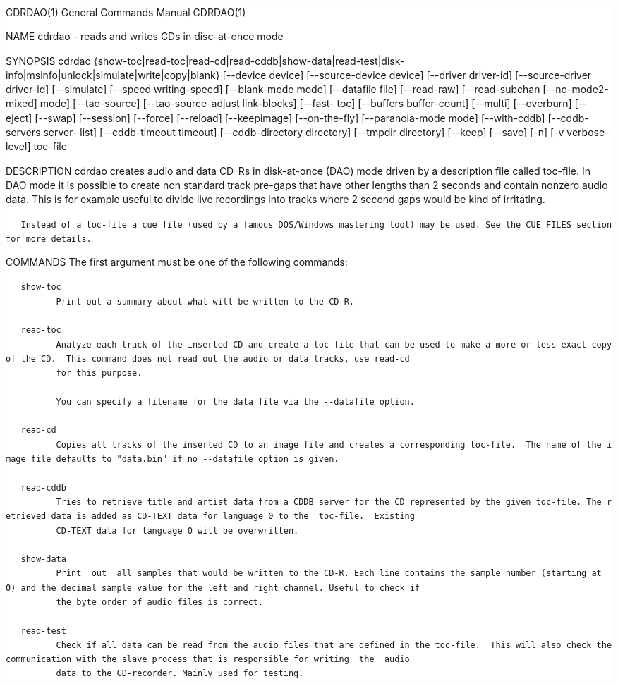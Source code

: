 CDRDAO(1)                                                                                  General Commands Manual                                                                                  CDRDAO(1)



NAME
       cdrdao - reads and writes CDs in disc-at-once mode

SYNOPSIS
       cdrdao  {show-toc|read-toc|read-cd|read-cddb|show-data|read-test|disk-info|msinfo|unlock|simulate|write|copy|blank}  [--device  device] [--source-device device] [--driver driver-id] [--source-driver
       driver-id] [--simulate] [--speed writing-speed] [--blank-mode mode] [--datafile file] [--read-raw] [--read-subchan [--no-mode2-mixed] mode] [--tao-source] [--tao-source-adjust link-blocks]  [--fast-
       toc]  [--buffers  buffer-count]  [--multi]  [--overburn] [--eject] [--swap] [--session] [--force] [--reload] [--keepimage] [--on-the-fly] [--paranoia-mode mode] [--with-cddb] [--cddb-servers server-
       list] [--cddb-timeout timeout] [--cddb-directory directory] [--tmpdir directory] [--keep] [--save] [-n] [-v verbose-level] toc-file

DESCRIPTION
       cdrdao creates audio and data CD-Rs in disk-at-once (DAO) mode driven by a description file called toc-file.  In DAO mode it is possible to create non standard track pre-gaps that have other lengths
       than 2 seconds and contain nonzero audio data. This is for example useful to divide live recordings into tracks where 2 second gaps would be kind of irritating.

       Instead of a toc-file a cue file (used by a famous DOS/Windows mastering tool) may be used. See the CUE FILES section for more details.


COMMANDS
       The first argument must be one of the following commands:

       show-toc
              Print out a summary about what will be written to the CD-R.

       read-toc
              Analyze each track of the inserted CD and create a toc-file that can be used to make a more or less exact copy of the CD.  This command does not read out the audio or data tracks, use read-cd
              for this purpose.

              You can specify a filename for the data file via the --datafile option.

       read-cd
              Copies all tracks of the inserted CD to an image file and creates a corresponding toc-file.  The name of the image file defaults to "data.bin" if no --datafile option is given.

       read-cddb
              Tries to retrieve title and artist data from a CDDB server for the CD represented by the given toc-file. The retrieved data is added as CD-TEXT data for language 0 to the  toc-file.  Existing
              CD-TEXT data for language 0 will be overwritten.

       show-data
              Print  out  all samples that would be written to the CD-R. Each line contains the sample number (starting at 0) and the decimal sample value for the left and right channel. Useful to check if
              the byte order of audio files is correct.

       read-test
              Check if all data can be read from the audio files that are defined in the toc-file.  This will also check the communication with the slave process that is responsible for writing  the  audio
              data to the CD-recorder. Mainly used for testing.
